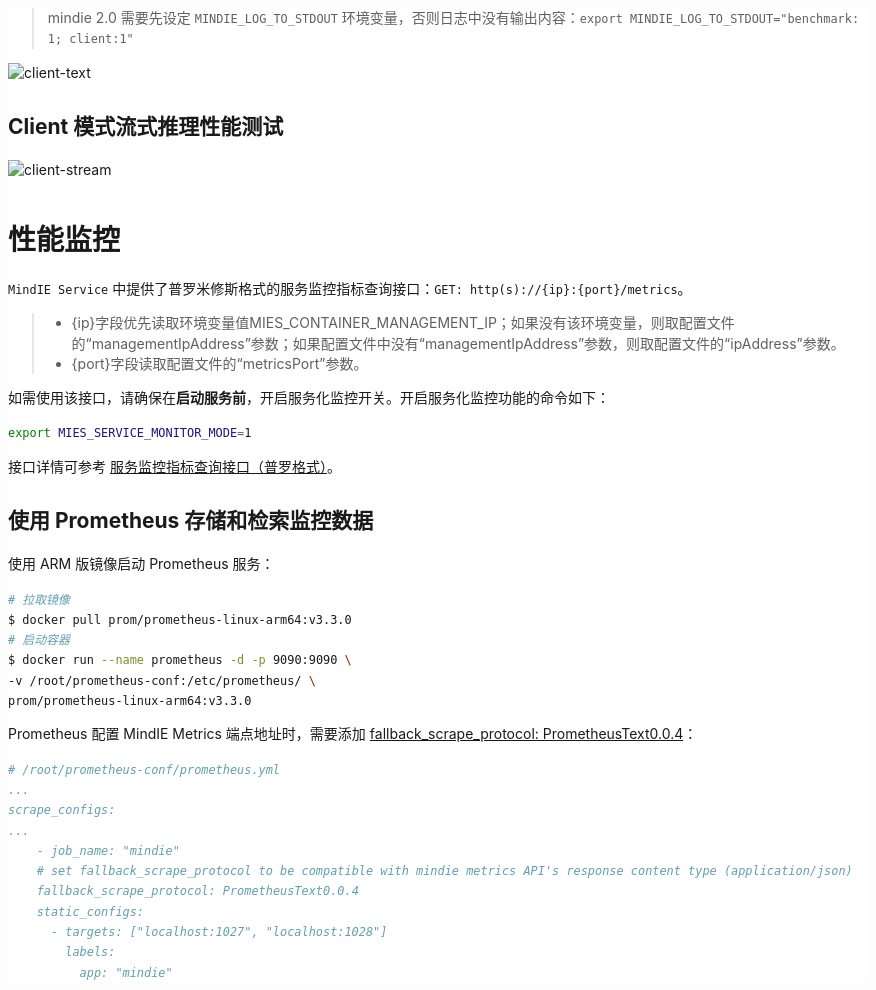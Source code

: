 > mindie 2.0 需要先设定 `MINDIE_LOG_TO_STDOUT` 环境变量，否则日志中没有输出内容：`export MINDIE_LOG_TO_STDOUT="benchmark:1; client:1"`

![client-text](https://alphahinex.github.io/contents/mindie-benchmark/client-text.png)

## Client 模式流式推理性能测试

![client-stream](https://alphahinex.github.io/contents/mindie-benchmark/client-stream.png)

# 性能监控

`MindIE Service` 中提供了普罗米修斯格式的服务监控指标查询接口：`GET: http(s)://{ip}:{port}/metrics`。

> - {ip}字段优先读取环境变量值MIES_CONTAINER_MANAGEMENT_IP；如果没有该环境变量，则取配置文件的“managementIpAddress”参数；如果配置文件中没有“managementIpAddress”参数，则取配置文件的“ipAddress”参数。
> - {port}字段读取配置文件的“metricsPort”参数。

如需使用该接口，请确保在**启动服务前**，开启服务化监控开关。开启服务化监控功能的命令如下：

```bash
export MIES_SERVICE_MONITOR_MODE=1
```

接口详情可参考 [服务监控指标查询接口（普罗格式）](https://www.hiascend.com/document/detail/zh/mindie/100/mindieservice/servicedev/mindie_service0103.html)。

## 使用 Prometheus 存储和检索监控数据

使用 ARM 版镜像启动 Prometheus 服务：

```bash
# 拉取镜像
$ docker pull prom/prometheus-linux-arm64:v3.3.0
# 启动容器
$ docker run --name prometheus -d -p 9090:9090 \
-v /root/prometheus-conf:/etc/prometheus/ \
prom/prometheus-linux-arm64:v3.3.0
```

Prometheus 配置 MindIE Metrics 端点地址时，需要添加 [fallback_scrape_protocol: PrometheusText0.0.4](https://github.com/prometheus/prometheus/issues/15485#issuecomment-2541713114)：

```yaml
# /root/prometheus-conf/prometheus.yml
...
scrape_configs:
...
    - job_name: "mindie"
    # set fallback_scrape_protocol to be compatible with mindie metrics API's response content type (application/json)
    fallback_scrape_protocol: PrometheusText0.0.4
    static_configs:
      - targets: ["localhost:1027", "localhost:1028"]
        labels:
          app: "mindie"
```
